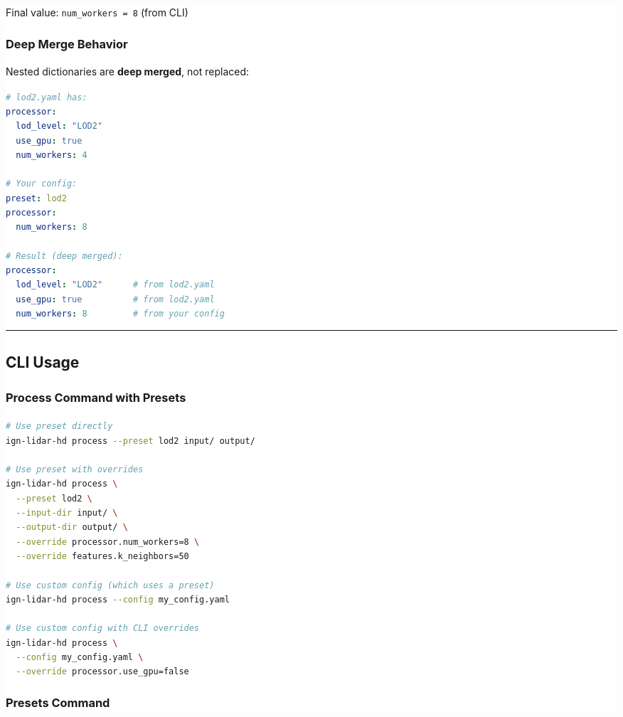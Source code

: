 Final value: `num_workers = 8` (from CLI)

### Deep Merge Behavior

Nested dictionaries are **deep merged**, not replaced:

```yaml
# lod2.yaml has:
processor:
  lod_level: "LOD2"
  use_gpu: true
  num_workers: 4

# Your config:
preset: lod2
processor:
  num_workers: 8

# Result (deep merged):
processor:
  lod_level: "LOD2"      # from lod2.yaml
  use_gpu: true          # from lod2.yaml
  num_workers: 8         # from your config
```

---

## CLI Usage

### Process Command with Presets

```bash
# Use preset directly
ign-lidar-hd process --preset lod2 input/ output/

# Use preset with overrides
ign-lidar-hd process \
  --preset lod2 \
  --input-dir input/ \
  --output-dir output/ \
  --override processor.num_workers=8 \
  --override features.k_neighbors=50

# Use custom config (which uses a preset)
ign-lidar-hd process --config my_config.yaml

# Use custom config with CLI overrides
ign-lidar-hd process \
  --config my_config.yaml \
  --override processor.use_gpu=false
```

### Presets Command

